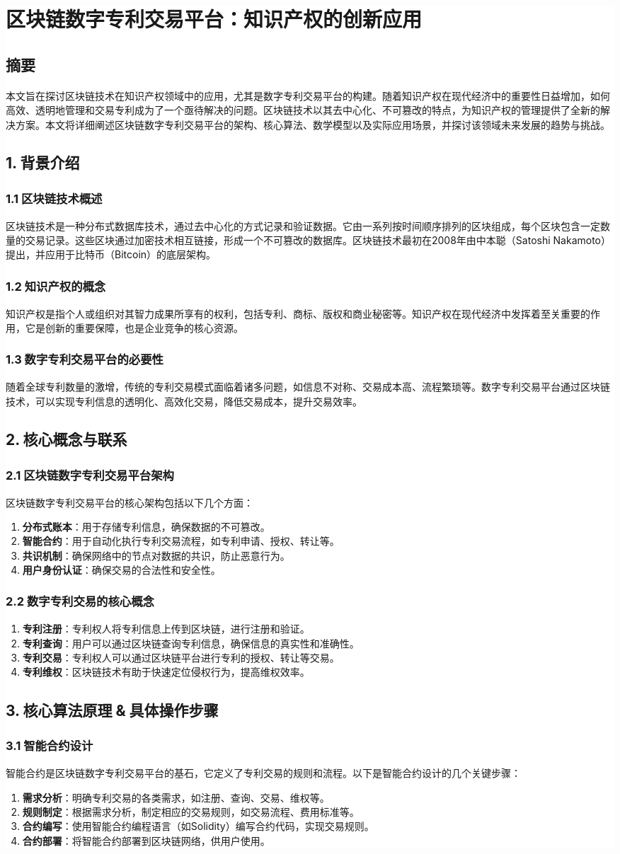                  

# 区块链数字专利交易平台：知识产权的创新应用

## 摘要

本文旨在探讨区块链技术在知识产权领域中的应用，尤其是数字专利交易平台的构建。随着知识产权在现代经济中的重要性日益增加，如何高效、透明地管理和交易专利成为了一个亟待解决的问题。区块链技术以其去中心化、不可篡改的特点，为知识产权的管理提供了全新的解决方案。本文将详细阐述区块链数字专利交易平台的架构、核心算法、数学模型以及实际应用场景，并探讨该领域未来发展的趋势与挑战。

## 1. 背景介绍

### 1.1 区块链技术概述

区块链技术是一种分布式数据库技术，通过去中心化的方式记录和验证数据。它由一系列按时间顺序排列的区块组成，每个区块包含一定数量的交易记录。这些区块通过加密技术相互链接，形成一个不可篡改的数据库。区块链技术最初在2008年由中本聪（Satoshi Nakamoto）提出，并应用于比特币（Bitcoin）的底层架构。

### 1.2 知识产权的概念

知识产权是指个人或组织对其智力成果所享有的权利，包括专利、商标、版权和商业秘密等。知识产权在现代经济中发挥着至关重要的作用，它是创新的重要保障，也是企业竞争的核心资源。

### 1.3 数字专利交易平台的必要性

随着全球专利数量的激增，传统的专利交易模式面临着诸多问题，如信息不对称、交易成本高、流程繁琐等。数字专利交易平台通过区块链技术，可以实现专利信息的透明化、高效化交易，降低交易成本，提升交易效率。

## 2. 核心概念与联系

### 2.1 区块链数字专利交易平台架构

区块链数字专利交易平台的核心架构包括以下几个方面：

1. **分布式账本**：用于存储专利信息，确保数据的不可篡改。
2. **智能合约**：用于自动化执行专利交易流程，如专利申请、授权、转让等。
3. **共识机制**：确保网络中的节点对数据的共识，防止恶意行为。
4. **用户身份认证**：确保交易的合法性和安全性。

### 2.2 数字专利交易的核心概念

1. **专利注册**：专利权人将专利信息上传到区块链，进行注册和验证。
2. **专利查询**：用户可以通过区块链查询专利信息，确保信息的真实性和准确性。
3. **专利交易**：专利权人可以通过区块链平台进行专利的授权、转让等交易。
4. **专利维权**：区块链技术有助于快速定位侵权行为，提高维权效率。

## 3. 核心算法原理 & 具体操作步骤

### 3.1 智能合约设计

智能合约是区块链数字专利交易平台的基石，它定义了专利交易的规则和流程。以下是智能合约设计的几个关键步骤：

1. **需求分析**：明确专利交易的各类需求，如注册、查询、交易、维权等。
2. **规则制定**：根据需求分析，制定相应的交易规则，如交易流程、费用标准等。
3. **合约编写**：使用智能合约编程语言（如Solidity）编写合约代码，实现交易规则。
4. **合约部署**：将智能合约部署到区块链网络，供用户使用。
